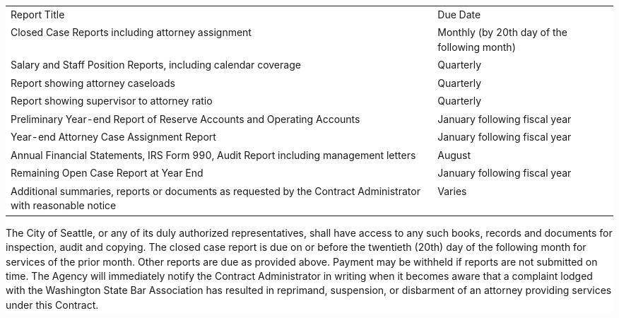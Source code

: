 ```

```
<table><tr><td>Report Title

</td><td>Due Date

</td></tr>

<tr><td>Closed Case Reports including attorney assignment

</td><td>Monthly (by 20th day of the following month)

</td></tr>

<tr><td>Salary and Staff Position Reports, including calendar coverage

</td><td>Quarterly

</td></tr>

<tr><td>Report showing attorney caseloads

</td><td>Quarterly

</td></tr>

<tr><td>Report showing supervisor to attorney ratio

</td><td>Quarterly

</td></tr>

<tr><td>Preliminary Year-end Report of Reserve Accounts and Operating Accounts

</td><td>January following fiscal year

</td></tr>

<tr><td>Year-end Attorney Case Assignment Report

</td><td>January following fiscal year

</td></tr>

<tr><td>Annual Financial Statements, IRS Form 990, Audit Report including management letters

</td><td>August

</td></tr>

<tr><td>Remaining Open Case Report at Year End

</td><td>January following fiscal year

</td></tr>

<tr><td>Additional summaries, reports or documents as requested by the Contract Administrator with reasonable notice

</td><td>Varies

</td></tr>

</table> The City of Seattle, or any of its duly authorized representatives, shall have access to any such books, records and documents for inspection, audit and copying. The closed case report is due on or before the twentieth (20th) day of the following month for services of the prior month. Other reports are due as provided above. Payment may be withheld if reports are not submitted on time.  The Agency will immediately notify the Contract Administrator in writing when it becomes aware that a complaint lodged with the Washington State Bar Association has resulted in reprimand, suspension, or disbarment of an attorney providing services under this Contract.
